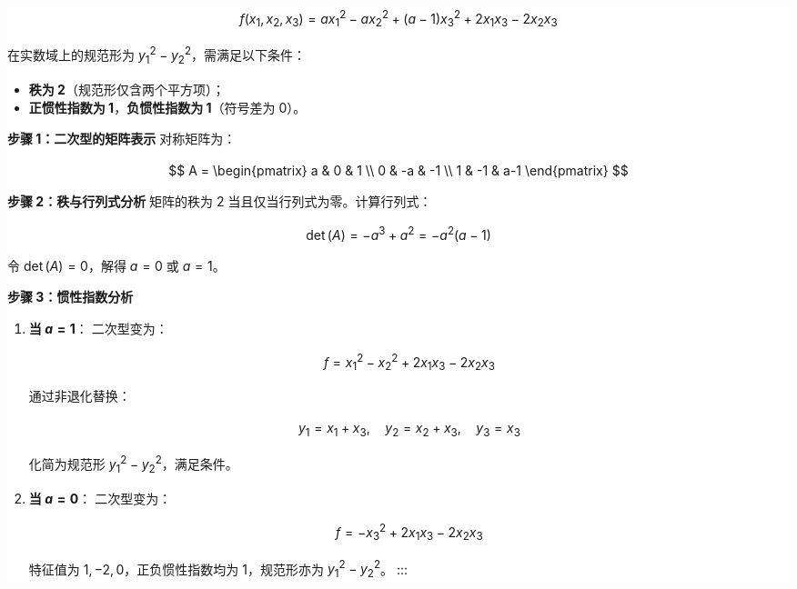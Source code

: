 $$
f(x_1, x_2, x_3) = ax_1^2 - ax_2^2 + (a-1)x_3^2 + 2x_1x_3 - 2x_2x_3
$$

在实数域上的规范形为 $y_1^2 - y_2^2$，需满足以下条件：
- **秩为 2**（规范形仅含两个平方项）；
- **正惯性指数为 1**，**负惯性指数为 1**（符号差为 0）。

**步骤 1：二次型的矩阵表示**
对称矩阵为：

$$
A = \begin{pmatrix}
a & 0 & 1 \\
0 & -a & -1 \\
1 & -1 & a-1
\end{pmatrix}
$$

**步骤 2：秩与行列式分析**
矩阵的秩为 2 当且仅当行列式为零。计算行列式：

$$
\det(A) = -a^3 + a^2 = -a^2(a - 1)
$$

令 $\det(A) = 0$，解得 $a = 0$ 或 $a = 1$。

**步骤 3：惯性指数分析**
1. **当 $a = 1$**：
   二次型变为：

   $$
   f = x_1^2 - x_2^2 + 2x_1x_3 - 2x_2x_3
   $$

   通过非退化替换：

   $$
   y_1 = x_1 + x_3, \quad y_2 = x_2 + x_3, \quad y_3 = x_3
   $$

   化简为规范形 $y_1^2 - y_2^2$，满足条件。

2. **当 $a = 0$**：
   二次型变为：

   $$
   f = -x_3^2 + 2x_1x_3 - 2x_2x_3
   $$

   特征值为 $1, -2, 0$，正负惯性指数均为 1，规范形亦为 $y_1^2 - y_2^2$。
:::